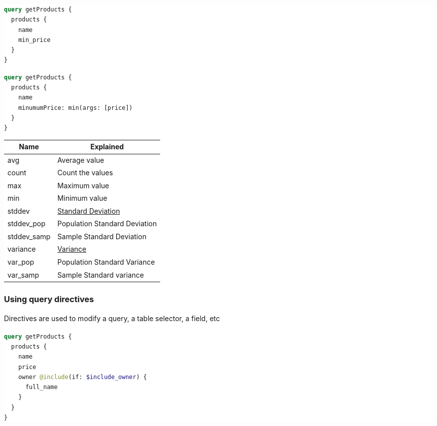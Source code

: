 ```graphql title="Using a function prefix min_"
query getProducts {
  products {
    name
    min_price
  }
}
```

```graphql title="Using just a function"
query getProducts {
  products {
    name
    minumumPrice: min(args: [price])
  }
}
```

| Name        | Explained                                                              |
| ----------- | ---------------------------------------------------------------------- |
| avg         | Average value                                                          |
| count       | Count the values                                                       |
| max         | Maximum value                                                          |
| min         | Minimum value                                                          |
| stddev      | [Standard Deviation](https://en.wikipedia.org/wiki/Standard_deviation) |
| stddev_pop  | Population Standard Deviation                                          |
| stddev_samp | Sample Standard Deviation                                              |
| variance    | [Variance](https://en.wikipedia.org/wiki/Variance)                     |
| var_pop     | Population Standard Variance                                           |
| var_samp    | Sample Standard variance                                               |

### Using query directives

Directives are used to modify a query, a table selector, a field, etc

```graphql title="Query with directives"
query getProducts {
  products {
    name
    price
    owner @include(if: $include_owner) {
      full_name
    }
  }
}
```
